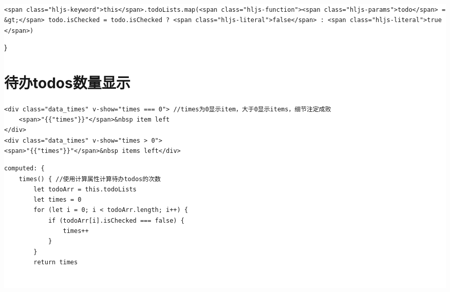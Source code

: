     <span class="hljs-keyword">this</span>.todoLists.map(<span class="hljs-function"><span class="hljs-params">todo</span> =&gt;</span> todo.isChecked = todo.isChecked ? <span class="hljs-literal">false</span> : <span class="hljs-literal">true</span>)
}</code></pre>
<h1 id="articleHeader5">待办todos数量显示</h1>
<div class="widget-codetool" style="display:none;">
      <div class="widget-codetool--inner">
      <span class="selectCode code-tool" data-toggle="tooltip" data-placement="top" title="" data-original-title="全选"></span>
      <span type="button" class="copyCode code-tool" data-toggle="tooltip" data-placement="top" data-clipboard-text="<div class=&quot;data_times&quot; v-show=&quot;times === 0&quot;> //times为0显示item，大于0显示items，细节注定成败
    <span>"{{"times"}}"</span>&amp;nbsp item left
</div>
<div class=&quot;data_times&quot; v-show=&quot;times > 0&quot;>
<span>"{{"times"}}"</span>&amp;nbsp items left</div>" title="" data-original-title="复制"></span>
      <span type="button" class="saveToNote code-tool" data-toggle="tooltip" data-placement="top" title="" data-original-title="放进笔记"></span>
      </div>
      </div><pre class="xml hljs"><code class="html"><span class="hljs-tag">&lt;<span class="hljs-name">div</span> <span class="hljs-attr">class</span>=<span class="hljs-string">"data_times"</span> <span class="hljs-attr">v-show</span>=<span class="hljs-string">"times === 0"</span>&gt;</span> //times为0显示item，大于0显示items，细节注定成败
    <span class="hljs-tag">&lt;<span class="hljs-name">span</span>&gt;</span>"{{"times"}}"<span class="hljs-tag">&lt;/<span class="hljs-name">span</span>&gt;</span>&amp;nbsp item left
<span class="hljs-tag">&lt;/<span class="hljs-name">div</span>&gt;</span>
<span class="hljs-tag">&lt;<span class="hljs-name">div</span> <span class="hljs-attr">class</span>=<span class="hljs-string">"data_times"</span> <span class="hljs-attr">v-show</span>=<span class="hljs-string">"times &gt; 0"</span>&gt;</span>
<span class="hljs-tag">&lt;<span class="hljs-name">span</span>&gt;</span>"{{"times"}}"<span class="hljs-tag">&lt;/<span class="hljs-name">span</span>&gt;</span>&amp;nbsp items left<span class="hljs-tag">&lt;/<span class="hljs-name">div</span>&gt;</span></code></pre>
<div class="widget-codetool" style="display:none;">
      <div class="widget-codetool--inner">
      <span class="selectCode code-tool" data-toggle="tooltip" data-placement="top" title="" data-original-title="全选"></span>
      <span type="button" class="copyCode code-tool" data-toggle="tooltip" data-placement="top" data-clipboard-text="computed: {
    times() { //使用计算属性计算待办todos的次数 
        let todoArr = this.todoLists
        let times = 0
        for (let i = 0; i < todoArr.length; i++) {
            if (todoArr[i].isChecked === false) {
                times++
            }
        }
        return times
    }
}," title="" data-original-title="复制"></span>
      <span type="button" class="saveToNote code-tool" data-toggle="tooltip" data-placement="top" title="" data-original-title="放进笔记"></span>
      </div>
      </div><pre class="javascript hljs"><code class="JavaScript">computed: {
    times() { <span class="hljs-comment">//使用计算属性计算待办todos的次数 </span>
        <span class="hljs-keyword">let</span> todoArr = <span class="hljs-keyword">this</span>.todoLists
        <span class="hljs-keyword">let</span> times = <span class="hljs-number">0</span>
        <span class="hljs-keyword">for</span> (<span class="hljs-keyword">let</span> i = <span class="hljs-number">0</span>; i &lt; todoArr.length; i++) {
            <span class="hljs-keyword">if</span> (todoArr[i].isChecked === <span class="hljs-literal">false</span>) {
                times++
            }
        }
        <span class="hljs-keyword">return</span> times